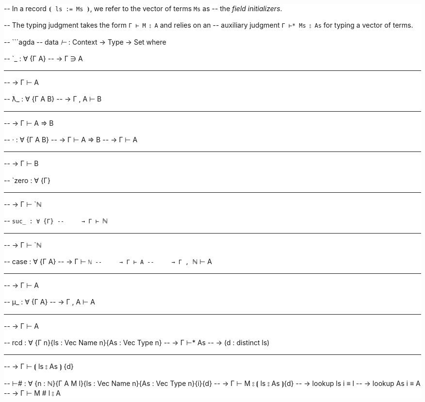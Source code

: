 -- In a record `⦗ ls := Ms ⦘`, we refer to the vector of terms `Ms` as
-- the *field initializers*.

-- The typing judgment takes the form `Γ ⊢ M ⦂ A` and relies on an
-- auxiliary judgment `Γ ⊢* Ms ⦂ As` for typing a vector of terms.

-- ```agda
-- data _⊢_ : Context → Type → Set where

--   `_ : ∀ {Γ A}
--     → Γ ∋ A
--       -----
--     → Γ ⊢ A

--   ƛ_  : ∀ {Γ A B}
--     → Γ , A ⊢ B
--       ---------
--     → Γ ⊢ A ⇒ B

--   _·_ : ∀ {Γ A B}
--     → Γ ⊢ A ⇒ B
--     → Γ ⊢ A
--       ---------
--     → Γ ⊢ B

--   `zero : ∀ {Γ}
--       ------
--     → Γ ⊢ `ℕ

--   `suc_ : ∀ {Γ}
--     → Γ ⊢ `ℕ
--       ------
--     → Γ ⊢ `ℕ

--   case : ∀ {Γ A}
--     → Γ ⊢ `ℕ
--     → Γ ⊢ A
--     → Γ , `ℕ ⊢ A
--       -----------
--     → Γ ⊢ A

--   μ_ : ∀ {Γ A}
--     → Γ , A ⊢ A
--       ---------
--     → Γ ⊢ A

--   rcd : ∀ {Γ n}{ls : Vec Name n}{As : Vec Type n}
--      → Γ ⊢* As
--      → (d : distinct ls)
--        -------------------
--      → Γ ⊢ ⦗ ls ⦂ As ⦘ {d}


--   ⊢# : ∀ {n : ℕ}{Γ A M l}{ls : Vec Name n}{As : Vec Type n}{i}{d}
--      → Γ ⊢ M ⦂ ⦗ ls ⦂ As ⦘{d}
--      → lookup ls i ≡ l
--      → lookup As i ≡ A
--      → Γ ⊢ M # l ⦂ A
